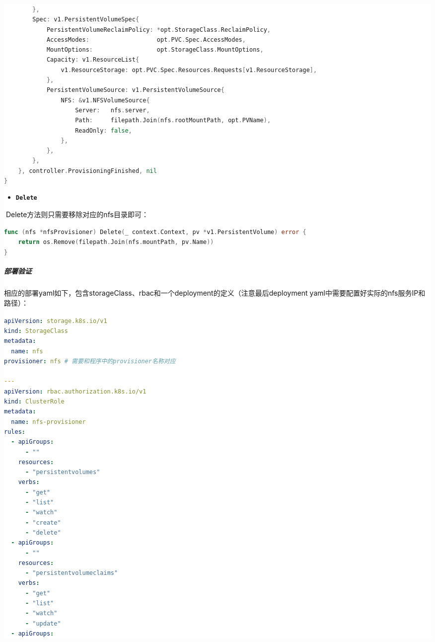 ```go
        },
        Spec: v1.PersistentVolumeSpec{
            PersistentVolumeReclaimPolicy: *opt.StorageClass.ReclaimPolicy,
            AccessModes:                   opt.PVC.Spec.AccessModes,
            MountOptions:                  opt.StorageClass.MountOptions,
            Capacity: v1.ResourceList{
                v1.ResourceStorage: opt.PVC.Spec.Resources.Requests[v1.ResourceStorage],
            },
            PersistentVolumeSource: v1.PersistentVolumeSource{
                NFS: &v1.NFSVolumeSource{
                    Server:   nfs.server,
                    Path:     filepath.Join(nfs.rootMountPath, opt.PVName),
                    ReadOnly: false,
                },
            },
        },
    }, controller.ProvisioningFinished, nil
}
```

- **`Delete`**

​	Delete方法则只需要移除对应的nfs目录即可：
```go
func (nfs *nfsProvisioner) Delete(_ context.Context, pv *v1.PersistentVolume) error {
    return os.Remove(filepath.Join(nfs.mountPath, pv.Name))
}
```

##### 部署验证

​	相应的部署yaml如下，包含storageClass、rbac和一个deployment的定义（注意最后deployment yaml中需要配置好实际的nfs服务IP和路径）：
```yaml
apiVersion: storage.k8s.io/v1
kind: StorageClass
metadata:
  name: nfs
provisioner: nfs # 需要和程序中的provisioner名称对应

---
apiVersion: rbac.authorization.k8s.io/v1
kind: ClusterRole
metadata:
  name: nfs-provisioner
rules:
  - apiGroups:
      - ""
    resources:
      - "persistentvolumes"
    verbs:
      - "get"
      - "list"
      - "watch"
      - "create"
      - "delete"
  - apiGroups:
      - ""
    resources:
      - "persistentvolumeclaims"
    verbs:
      - "get"
      - "list"
      - "watch"
      - "update"
  - apiGroups:
```
